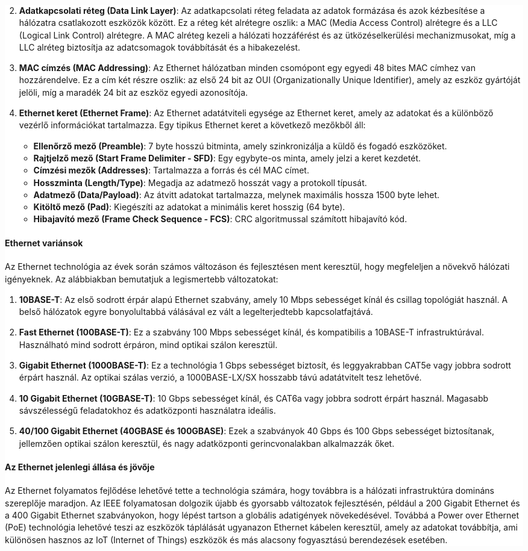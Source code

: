 2. **Adatkapcsolati réteg (Data Link Layer)**: Az adatkapcsolati réteg feladata az adatok formázása és azok kézbesítése a hálózatra csatlakozott eszközök között. Ez a réteg két alrétegre oszlik: a MAC (Media Access Control) alrétegre és a LLC (Logical Link Control) alrétegre. A MAC alréteg kezeli a hálózati hozzáférést és az ütközéselkerülési mechanizmusokat, míg a LLC alréteg biztosítja az adatcsomagok továbbítását és a hibakezelést.

3. **MAC címzés (MAC Addressing)**: Az Ethernet hálózatban minden csomópont egy egyedi 48 bites MAC címhez van hozzárendelve. Ez a cím két részre oszlik: az első 24 bit az OUI (Organizationally Unique Identifier), amely az eszköz gyártóját jelöli, míg a maradék 24 bit az eszköz egyedi azonosítója.

4. **Ethernet keret (Ethernet Frame)**: Az Ethernet adatátviteli egysége az Ethernet keret, amely az adatokat és a különböző vezérlő információkat tartalmazza. Egy tipikus Ethernet keret a következő mezőkből áll:
   - **Ellenőrző mező (Preamble)**: 7 byte hosszú bitminta, amely szinkronizálja a küldő és fogadó eszközöket.
   - **Rajtjelző mező (Start Frame Delimiter - SFD)**: Egy egybyte-os minta, amely jelzi a keret kezdetét.
   - **Címzési mezők (Addresses)**: Tartalmazza a forrás és cél MAC címet.
   - **Hosszminta (Length/Type)**: Megadja az adatmező hosszát vagy a protokoll típusát.
   - **Adatmező (Data/Payload)**: Az átvitt adatokat tartalmazza, melynek maximális hossza 1500 byte lehet.
   - **Kitöltő mező (Pad)**: Kiegészíti az adatokat a minimális keret hosszig (64 byte).
   - **Hibajavító mező (Frame Check Sequence - FCS)**: CRC algoritmussal számított hibajavító kód.

#### Ethernet variánsok

Az Ethernet technológia az évek során számos változáson és fejlesztésen ment keresztül, hogy megfeleljen a növekvő hálózati igényeknek. Az alábbiakban bemutatjuk a legismertebb változatokat:

1. **10BASE-T**: Az első sodrott érpár alapú Ethernet szabvány, amely 10 Mbps sebességet kínál és csillag topológiát használ. A belső hálózatok egyre bonyolultabbá válásával ez vált a legelterjedtebb kapcsolatfajtává.

2. **Fast Ethernet (100BASE-T)**: Ez a szabvány 100 Mbps sebességet kínál, és kompatibilis a 10BASE-T infrastruktúrával. Használható mind sodrott érpáron, mind optikai szálon keresztül.

3. **Gigabit Ethernet (1000BASE-T)**: Ez a technológia 1 Gbps sebességet biztosít, és leggyakrabban CAT5e vagy jobbra sodrott érpárt használ. Az optikai szálas verzió, a 1000BASE-LX/SX hosszabb távú adatátvitelt tesz lehetővé.

4. **10 Gigabit Ethernet (10GBASE-T)**: 10 Gbps sebességet kínál, és CAT6a vagy jobbra sodrott érpárt használ. Magasabb sávszélességű feladatokhoz és adatközponti használatra ideális.

5. **40/100 Gigabit Ethernet (40GBASE és 100GBASE)**: Ezek a szabványok 40 Gbps és 100 Gbps sebességet biztosítanak, jellemzően optikai szálon keresztül, és nagy adatközponti gerincvonalakban alkalmazzák őket.

#### Az Ethernet jelenlegi állása és jövője

Az Ethernet folyamatos fejlődése lehetővé tette a technológia számára, hogy továbbra is a hálózati infrastruktúra domináns szereplője maradjon. Az IEEE folyamatosan dolgozik újabb és gyorsabb változatok fejlesztésén, például a 200 Gigabit Ethernet és a 400 Gigabit Ethernet szabványokon, hogy lépést tartson a globális adatigények növekedésével. Továbbá a Power over Ethernet (PoE) technológia lehetővé teszi az eszközök táplálását ugyanazon Ethernet kábelen keresztül, amely az adatokat továbbítja, ami különösen hasznos az IoT (Internet of Things) eszközök és más alacsony fogyasztású berendezések esetében.
